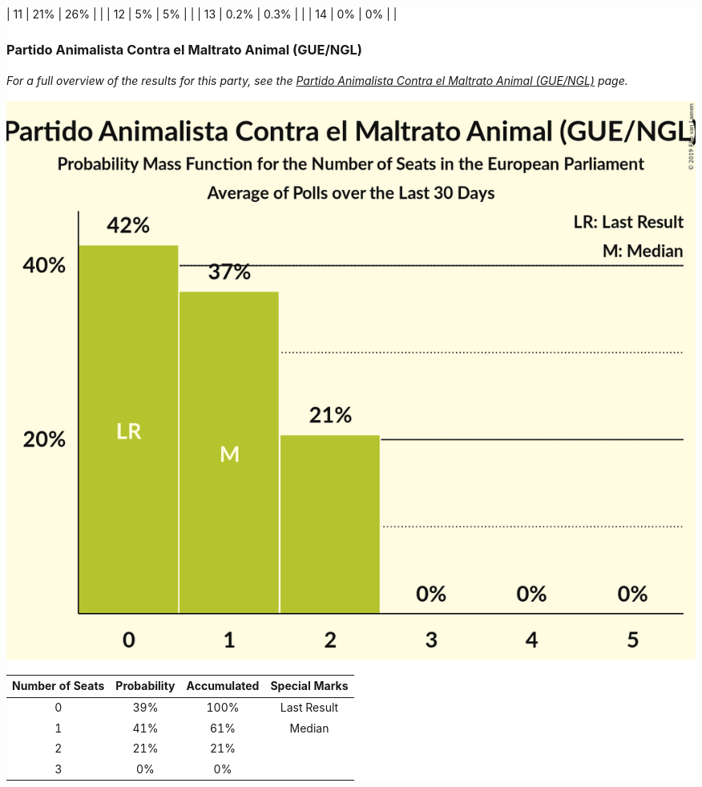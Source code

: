 | 11 | 21% | 26% |  |
| 12 | 5% | 5% |  |
| 13 | 0.2% | 0.3% |  |
| 14 | 0% | 0% |  |

### Partido Animalista Contra el Maltrato Animal (GUE/NGL)

*For a full overview of the results for this party, see the [Partido Animalista Contra el Maltrato Animal (GUE/NGL)](party-partidoanimalistacontraelmaltratoanimalguengl.html) page.*

![Graph with seats probability mass function not yet produced](average-2019-04-09-seats-pmf-partidoanimalistacontraelmaltratoanimalguengl.png "Seats Probability Mass Function")

| Number of Seats | Probability | Accumulated | Special Marks |
|:---------------:|:-----------:|:-----------:|:-------------:|
| 0 | 39% | 100% | Last Result |
| 1 | 41% | 61% | Median |
| 2 | 21% | 21% |  |
| 3 | 0% | 0% |  |
